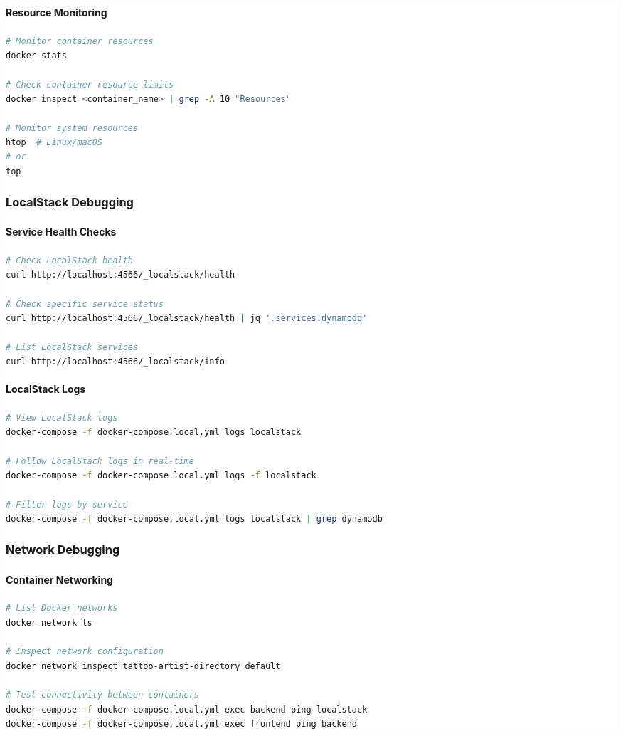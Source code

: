 
#### Resource Monitoring

```bash
# Monitor container resources
docker stats

# Check container resource limits
docker inspect <container_name> | grep -A 10 "Resources"

# Monitor system resources
htop  # Linux/macOS
# or
top
```

### LocalStack Debugging

#### Service Health Checks

```bash
# Check LocalStack health
curl http://localhost:4566/_localstack/health

# Check specific service status
curl http://localhost:4566/_localstack/health | jq '.services.dynamodb'

# List LocalStack services
curl http://localhost:4566/_localstack/info
```

#### LocalStack Logs

```bash
# View LocalStack logs
docker-compose -f docker-compose.local.yml logs localstack

# Follow LocalStack logs in real-time
docker-compose -f docker-compose.local.yml logs -f localstack

# Filter logs by service
docker-compose -f docker-compose.local.yml logs localstack | grep dynamodb
```

### Network Debugging

#### Container Networking

```bash
# List Docker networks
docker network ls

# Inspect network configuration
docker network inspect tattoo-artist-directory_default

# Test connectivity between containers
docker-compose -f docker-compose.local.yml exec backend ping localstack
docker-compose -f docker-compose.local.yml exec frontend ping backend
```
